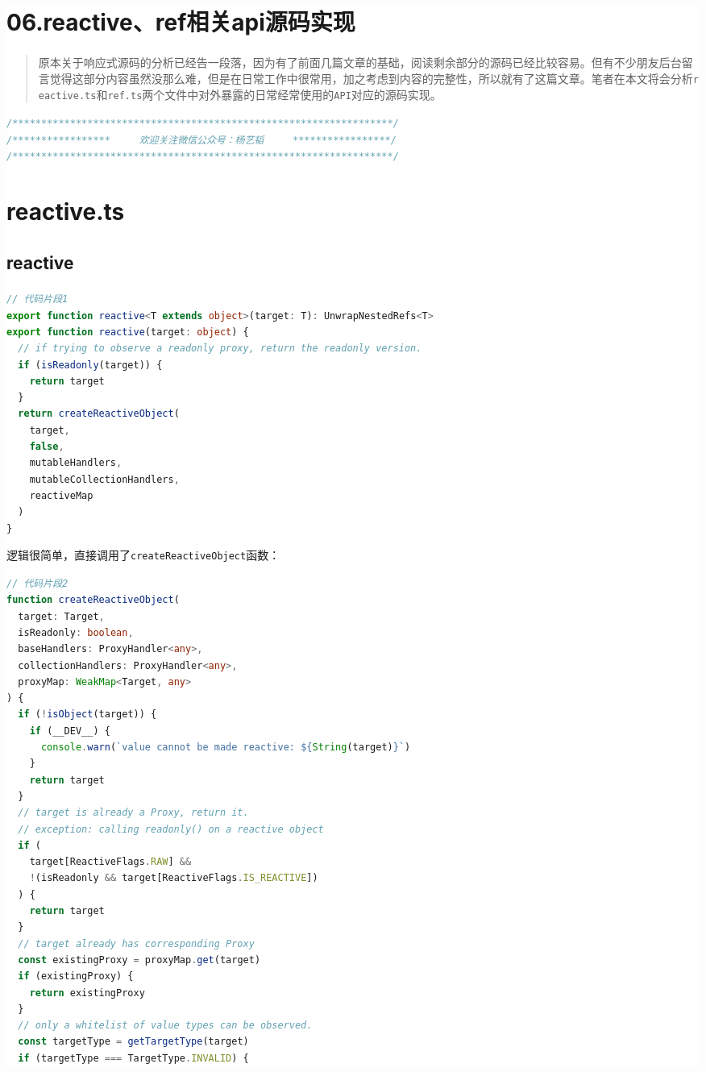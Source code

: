 # 06.reactive、ref相关api源码实现
> 原本关于响应式源码的分析已经告一段落，因为有了前面几篇文章的基础，阅读剩余部分的源码已经比较容易。但有不少朋友后台留言觉得这部分内容虽然没那么难，但是在日常工作中很常用，加之考虑到内容的完整性，所以就有了这篇文章。笔者在本文将会分析`reactive.ts`和`ref.ts`两个文件中对外暴露的日常经常使用的`API`对应的源码实现。

```ts
/******************************************************************/
/*****************     欢迎关注微信公众号：杨艺韬     *****************/
/******************************************************************/
```

# reactive.ts
## reactive
```ts
// 代码片段1
export function reactive<T extends object>(target: T): UnwrapNestedRefs<T>
export function reactive(target: object) {
  // if trying to observe a readonly proxy, return the readonly version.
  if (isReadonly(target)) {
    return target
  }
  return createReactiveObject(
    target,
    false,
    mutableHandlers,
    mutableCollectionHandlers,
    reactiveMap
  )
}
```
逻辑很简单，直接调用了`createReactiveObject`函数：
```ts
// 代码片段2
function createReactiveObject(
  target: Target,
  isReadonly: boolean,
  baseHandlers: ProxyHandler<any>,
  collectionHandlers: ProxyHandler<any>,
  proxyMap: WeakMap<Target, any>
) {
  if (!isObject(target)) {
    if (__DEV__) {
      console.warn(`value cannot be made reactive: ${String(target)}`)
    }
    return target
  }
  // target is already a Proxy, return it.
  // exception: calling readonly() on a reactive object
  if (
    target[ReactiveFlags.RAW] &&
    !(isReadonly && target[ReactiveFlags.IS_REACTIVE])
  ) {
    return target
  }
  // target already has corresponding Proxy
  const existingProxy = proxyMap.get(target)
  if (existingProxy) {
    return existingProxy
  }
  // only a whitelist of value types can be observed.
  const targetType = getTargetType(target)
  if (targetType === TargetType.INVALID) {
```